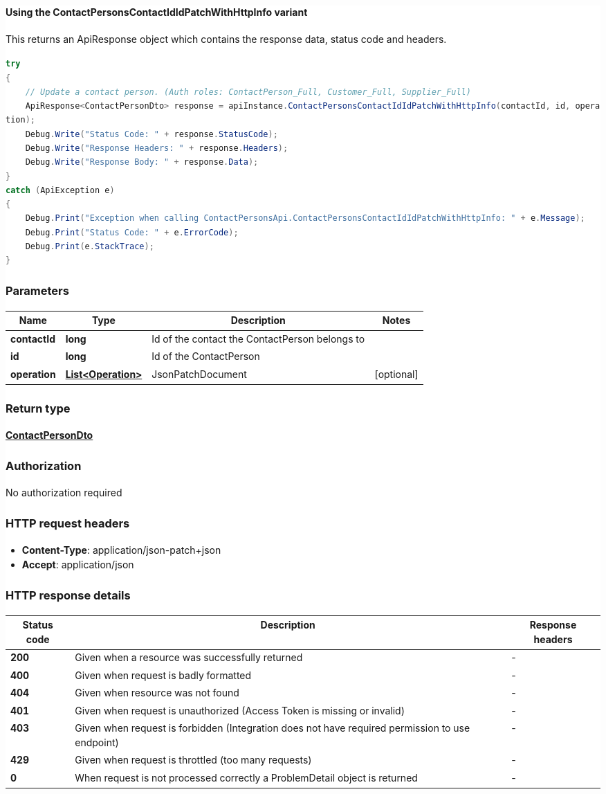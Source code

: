 #### Using the ContactPersonsContactIdIdPatchWithHttpInfo variant
This returns an ApiResponse object which contains the response data, status code and headers.

```csharp
try
{
    // Update a contact person. (Auth roles: ContactPerson_Full, Customer_Full, Supplier_Full)
    ApiResponse<ContactPersonDto> response = apiInstance.ContactPersonsContactIdIdPatchWithHttpInfo(contactId, id, operation);
    Debug.Write("Status Code: " + response.StatusCode);
    Debug.Write("Response Headers: " + response.Headers);
    Debug.Write("Response Body: " + response.Data);
}
catch (ApiException e)
{
    Debug.Print("Exception when calling ContactPersonsApi.ContactPersonsContactIdIdPatchWithHttpInfo: " + e.Message);
    Debug.Print("Status Code: " + e.ErrorCode);
    Debug.Print(e.StackTrace);
}
```

### Parameters

| Name | Type | Description | Notes |
|------|------|-------------|-------|
| **contactId** | **long** | Id of the contact the ContactPerson belongs to |  |
| **id** | **long** | Id of the ContactPerson |  |
| **operation** | [**List&lt;Operation&gt;**](Operation.md) | JsonPatchDocument | [optional]  |

### Return type

[**ContactPersonDto**](ContactPersonDto.md)

### Authorization

No authorization required

### HTTP request headers

 - **Content-Type**: application/json-patch+json
 - **Accept**: application/json


### HTTP response details
| Status code | Description | Response headers |
|-------------|-------------|------------------|
| **200** | Given when a resource was successfully returned |  -  |
| **400** | Given when request is badly formatted |  -  |
| **404** | Given when resource was not found |  -  |
| **401** | Given when request is unauthorized (Access Token is missing or invalid) |  -  |
| **403** | Given when request is forbidden (Integration does not have required permission to use endpoint) |  -  |
| **429** | Given when request is throttled (too many requests) |  -  |
| **0** | When request is not processed correctly a ProblemDetail object is returned |  -  |

